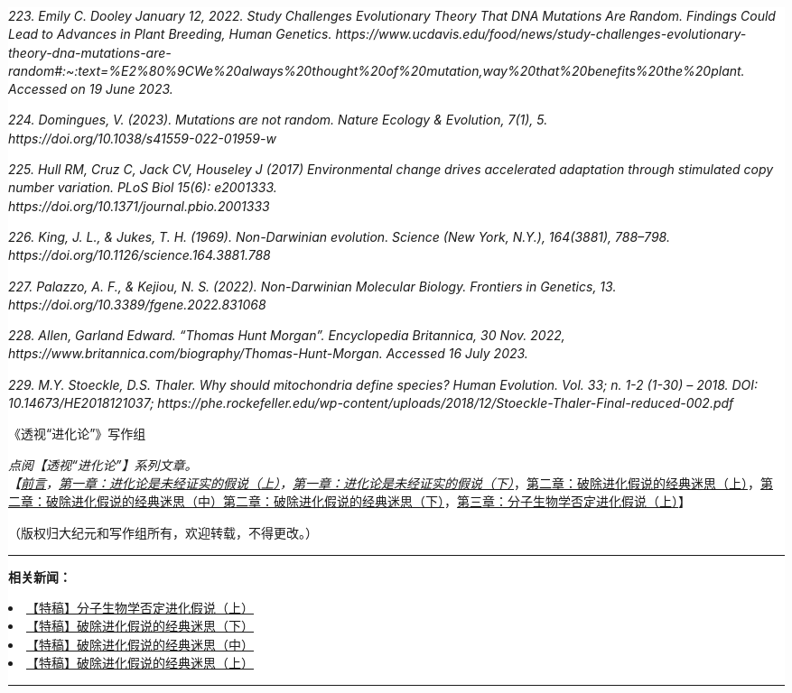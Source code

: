 <p><em>223. Emily C. Dooley January 12, 2022. Study Challenges Evolutionary Theory That DNA Mutations Are Random. Findings Could Lead to Advances in Plant Breeding, Human Genetics. <ahref="https://www.ucdavis.edu/food/news/study-challenges-evolutionary-theory-dna-mutations-are-random#:~:text=%E2%80%9CWe%20always%20thought%20of%20mutation,way%20that%20benefits%20the%20plant">https://www.ucdavis.edu/food/news/study-challenges-evolutionary-theory-dna-mutations-are-random#:~:text=%E2%80%9CWe%20always%20thought%20of%20mutation,way%20that%20benefits%20the%20plant</a>. Accessed on 19 June 2023.</em></p>
<p><em>224. Domingues, V. (2023). Mutations are not random. Nature Ecology &amp; Evolution, 7(1), 5.</em><br />
<em> <ahref="https://doi.org/10.1038/s41559-022-01959-w">https://doi.org/10.1038/s41559-022-01959-w</a></em></p>
<p><em>225. Hull RM, Cruz C, Jack CV, Houseley J (2017) Environmental change drives accelerated adaptation through stimulated copy number variation. PLoS Biol 15(6): e2001333.</em><br />
<em> <ahref="https://doi.org/10.1371/journal.pbio.2001333">https://doi.org/10.1371/journal.pbio.2001333 </a></em></p>
<p><em>226. King, J. L., &amp; Jukes, T. H. (1969). Non-Darwinian evolution. Science (New York, N.Y.), 164(3881), 788–798.</em><br />
<em> <ahref="https://doi.org/10.1126/science.164.3881.788">https://doi.org/10.1126/science.164.3881.788</a></em></p>
<p><em>227. Palazzo, A. F., &amp; Kejiou, N. S. (2022). Non-Darwinian Molecular Biology. Frontiers in Genetics, 13.</em><br />
<em> <ahref="https://doi.org/10.3389/fgene.2022.831068">https://doi.org/10.3389/fgene.2022.831068</a></em></p>
<p><em>228. Allen, Garland Edward. &#8220;Thomas Hunt Morgan&#8221;. Encyclopedia Britannica, 30 Nov. 2022, <ahref="https://www.britannica.com/biography/Thomas-Hunt-Morgan">https://www.britannica.com/biography/Thomas-Hunt-Morgan</a>. Accessed 16 July 2023.</em></p>
<p><em>229. M.Y. Stoeckle, D.S. Thaler. Why should mitochondria define species? Human Evolution. Vol. 33; n. 1-2 (1-30) &#8211; 2018. DOI: 10.14673/HE2018121037; <ahref="https://phe.rockefeller.edu/wp-content/uploads/2018/12/Stoeckle-Thaler-Final-reduced-002.pdf">https://phe.rockefeller.edu/wp-content/uploads/2018/12/Stoeckle-Thaler-Final-reduced-002.pdf</a></em></p>
<p>《透视“进化论”》写作组</p>
<p><em>点阅【<ahref="https://github.com/19920513/djy/blob/master/gb/tag/透视进化论.md#1">透视“进化论”</a>】系列文章。</em><br />
<em>【<ahref=><a href="https://github.com/19920513/djy/blob/master/gb/23/6/21/n14019941.md#1">前言</a>，<ahref=><a href="https://github.com/19920513/djy/blob/master/gb/23/6/22/n14020737.md#1">第一章：进化论是未经证实的假说（上）</a>，<ahref=><a href="https://github.com/19920513/djy/blob/master/gb/23/6/24/n14022170.md#1">第一章：进化论是未经证实的假说（下）</a></em>，<ahref=><a href="https://github.com/19920513/djy/blob/master/gb/23/6/29/n14024749.md#1">第二章：破除进化假说的经典迷思（上）</a>，<ahref=><a href="https://github.com/19920513/djy/blob/master/gb/23/7/3/n14027341.md#1">第二章：破除进化假说的经典迷思（中）</a><ahref=><a href="https://github.com/19920513/djy/blob/master/gb/23/7/5/n14029015.md#1">第二章：破除进化假说的经典迷思（下）</a>，<ahref=><a href="https://github.com/19920513/djy/blob/master/gb/23/7/11/n14032398.md#1">第三章：分子生物学否定进化假说（上）</a>】</p>
<p>（版权归大纪元和写作组所有，欢迎转载，不得更改。）</p>
	
<hr>


<strong>相关新闻：</strong>
<li><a href="https://github.com/19920513/djy/blob/master/gb/23/7/11/n14032398.md#1">【特稿】分子生物学否定进化假说（上）</a></li>
<li><a href="https://github.com/19920513/djy/blob/master/gb/23/7/5/n14029015.md#1">【特稿】破除进化假说的经典迷思（下）</a></li>
<li><a href="https://github.com/19920513/djy/blob/master/gb/23/7/3/n14027341.md#1">【特稿】破除进化假说的经典迷思（中）</a></li>
<li><a href="https://github.com/19920513/djy/blob/master/gb/23/6/29/n14024749.md#1">【特稿】破除进化假说的经典迷思（上）</a></li>
<hr>
